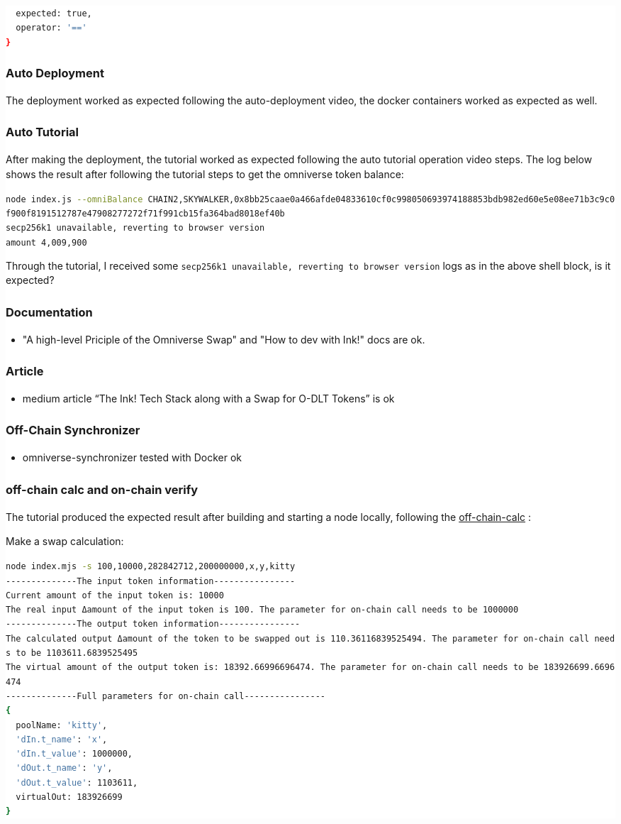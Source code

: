 ```sh
  expected: true,
  operator: '=='
}
```

### Auto Deployment

The deployment worked as expected following the auto-deployment video, the docker containers worked as expected as well.

### Auto Tutorial

After making the deployment, the tutorial worked as expected following the auto tutorial operation video steps. The log below shows the result after following the tutorial steps to get the omniverse token balance:

```sh
node index.js --omniBalance CHAIN2,SKYWALKER,0x8bb25caae0a466afde04833610cf0c998050693974188853bdb982ed60e5e08ee71b3c9c0f900f8191512787e47908277272f71f991cb15fa364bad8018ef40b
secp256k1 unavailable, reverting to browser version
amount 4,009,900
```

Through the tutorial, I received some `secp256k1 unavailable, reverting to browser version` logs as in the above shell block, is it expected?

### Documentation

- "A high-level Priciple of the Omniverse Swap" and "How to dev with Ink!" docs are ok.

### Article

- medium article “The Ink! Tech Stack along with a Swap for O-DLT Tokens” is ok

### Off-Chain Synchronizer

- omniverse-synchronizer tested with Docker ok

### off-chain calc and on-chain verify

The tutorial produced the expected result after building and starting a node locally, following the [off-chain-calc](https://github.com/Omniverse-Web3-Labs/O-AMM-ParaSim/tree/main/off-chain-calc) :

Make a swap calculation:

```sh
node index.mjs -s 100,10000,282842712,200000000,x,y,kitty
--------------The input token information----------------
Current amount of the input token is: 10000
The real input Δamount of the input token is 100. The parameter for on-chain call needs to be 1000000
--------------The output token information----------------
The calculated output Δamount of the token to be swapped out is 110.36116839525494. The parameter for on-chain call needs to be 1103611.6839525495
The virtual amount of the output token is: 18392.66996696474. The parameter for on-chain call needs to be 183926699.6696474
--------------Full parameters for on-chain call----------------
{
  poolName: 'kitty',
  'dIn.t_name': 'x',
  'dIn.t_value': 1000000,
  'dOut.t_name': 'y',
  'dOut.t_value': 1103611,
  virtualOut: 183926699
}
```
